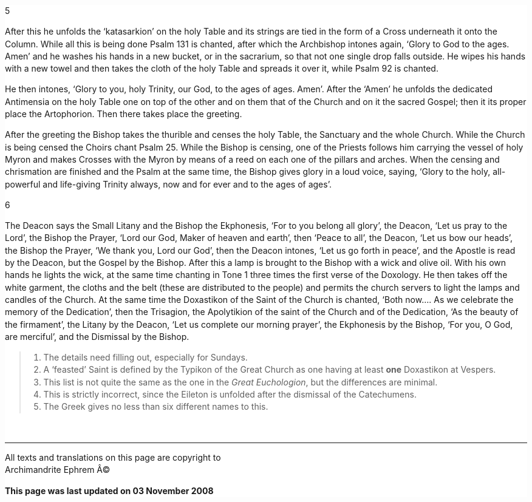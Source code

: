 5

After this he unfolds the ‘katasarkion’ on the holy Table and its
strings are tied in the form of a Cross underneath it onto the Column.
While all this is being done Psalm 131 is chanted, after which the
Archbishop intones again, ‘Glory to God to the ages. Amen’ and he washes
his hands in a new bucket, or in the sacrarium, so that not one single
drop falls outside. He wipes his hands with a new towel and then takes
the cloth of the holy Table and spreads it over it, while Psalm 92 is
chanted.

He then intones, ‘Glory to you, holy Trinity, our God, to the ages of
ages. Amen’. After the ‘Amen’ he unfolds the dedicated Antimensia on the
holy Table one on top of the other and on them that of the Church and on
it the sacred Gospel; then it its proper place the Artophorion. Then
there takes place the greeting.

After the greeting the Bishop takes the thurible and censes the holy
Table, the Sanctuary and the whole Church. While the Church is being
censed the Choirs chant Psalm 25. While the Bishop is censing, one of
the Priests follows him carrying the vessel of holy Myron and makes
Crosses with the Myron by means of a reed on each one of the pillars and
arches. When the censing and chrismation are finished and the Psalm at
the same time, the Bishop gives glory in a loud voice, saying, ‘Glory to
the holy, all-powerful and life-giving Trinity always, now and for ever
and to the ages of ages’.

6

The Deacon says the Small Litany and the Bishop the Ekphonesis, ‘For to
you belong all glory’, the Deacon, ‘Let us pray to the Lord’, the Bishop
the Prayer, ‘Lord our God, Maker of heaven and earth’, then ‘Peace to
all’, the Deacon, ‘Let us bow our heads’, the Bishop the Prayer, ‘We
thank you, Lord our God’, then the Deacon intones, ‘Let us go forth in
peace’, and the Apostle is read by the Deacon, but the Gospel by the
Bishop. After this a lamp is brought to the Bishop with a wick and olive
oil. With his own hands he lights the wick, at the same time chanting in
Tone 1 three times the first verse of the Doxology. He then takes off
the white garment, the cloths and the belt (these are distributed to the
people) and permits the church servers to light the lamps and candles of
the Church. At the same time the Doxastikon of the Saint of the Church
is chanted, ‘Both now…. As we celebrate the memory of the Dedication’,
then the Trisagion, the Apolytikion of the saint of the Church and of
the Dedication, ‘As the beauty of the firmament’, the Litany by the
Deacon, ‘Let us complete our morning prayer’, the Ekphonesis by the
Bishop, ‘For you, O God, are merciful’, and the Dismissal by the Bishop.

> 1.  The details need filling out, especially for Sundays.
> 2.  A ‘feasted’ Saint is defined by the Typikon of the Great Church as
>     one having at least **one** Doxastikon at Vespers.
> 3.  This list is not quite the same as the one in the *Great
>     Euchologion*, but the differences are minimal.
> 4.  This is strictly incorrect, since the Eileton is unfolded after
>     the dismissal of the Catechumens.
> 5.  The Greek gives no less than six different names to this.

 

------------------------------------------------------------------------

All texts and translations on this page are copyright to\
Archimandrite Ephrem Â©

**This page was last updated on 03 November 2008**
